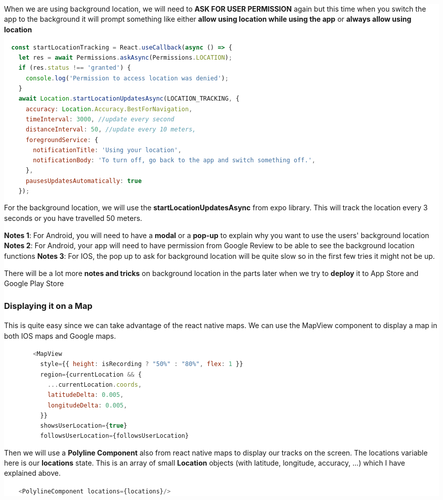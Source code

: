 When we are using background location, we will need to **ASK FOR USER PERMISSION** again but this time when you switch the app to the background it will prompt something like either **allow using location while using the app** or **always allow using location**

```javascript
  const startLocationTracking = React.useCallback(async () => {
    let res = await Permissions.askAsync(Permissions.LOCATION);
    if (res.status !== 'granted') {
      console.log('Permission to access location was denied');
    } 
    await Location.startLocationUpdatesAsync(LOCATION_TRACKING, {
      accuracy: Location.Accuracy.BestForNavigation,
      timeInterval: 3000, //update every second
      distanceInterval: 50, //update every 10 meters,
      foregroundService: {
        notificationTitle: 'Using your location',
        notificationBody: 'To turn off, go back to the app and switch something off.',
      },
      pausesUpdatesAutomatically: true
    });
```

For the background location, we will use the **startLocationUpdatesAsync** from expo library. This will track the location every 3 seconds or you have travelled 50 meters. 

**Notes 1**: For Android, you will need to have a **modal** or a **pop-up** to explain why you want to use the users' background location
**Notes 2**: For Android, your app will need to have permission from Google Review to be able to see the background location functions 
**Notes 3**: For IOS, the pop up to ask for background location will be quite slow so in the first few tries it might not be up. 

There will be a lot more **notes and tricks** on background location in the parts later when we try to **deploy** it to App Store and Google Play Store

### Displaying it on a Map
This is quite easy since we can take advantage of the react native maps. We can use the MapView component to display a map in both IOS maps and Google maps. 

```javascript
        <MapView
          style={{ height: isRecording ? "50%" : "80%", flex: 1 }}
          region={currentLocation && {
            ...currentLocation.coords,
            latitudeDelta: 0.005,
            longitudeDelta: 0.005,
          }}
          showsUserLocation={true}
          followsUserLocation={followsUserLocation}
```
Then we will use a **Polyline Component** also from react native maps to display our tracks on the screen. The locations variable here is our **locations** state. This is an array of small **Location** objects (with latitude, longitude, accuracy, ...) which I have explained above.
```javascript
    <PolylineComponent locations={locations}/>
```
